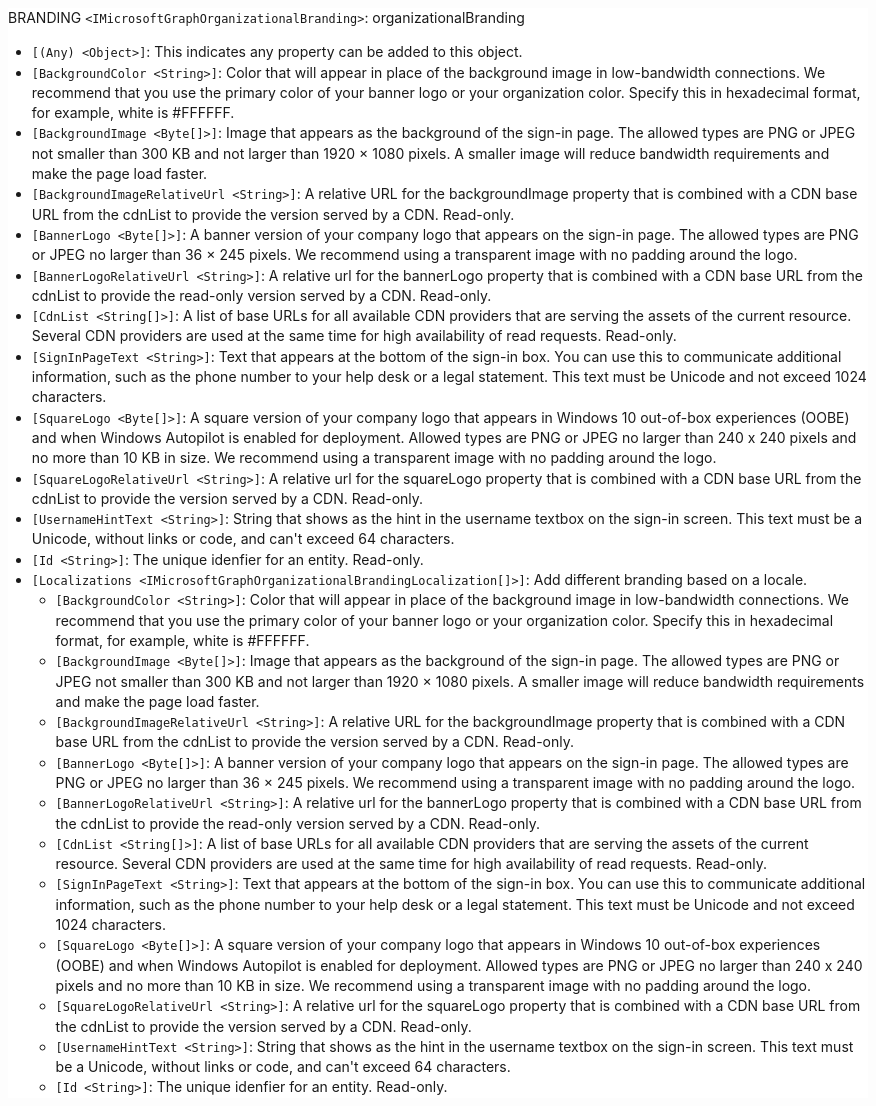 BRANDING `<IMicrosoftGraphOrganizationalBranding>`: organizationalBranding
  - `[(Any) <Object>]`: This indicates any property can be added to this object.
  - `[BackgroundColor <String>]`: Color that will appear in place of the background image in low-bandwidth connections. We recommend that you use the primary color of your banner logo or your organization color. Specify this in hexadecimal format, for example, white is #FFFFFF.
  - `[BackgroundImage <Byte[]>]`: Image that appears as the background of the sign-in page. The allowed types are PNG or JPEG not smaller than 300 KB and not larger than 1920 × 1080 pixels. A smaller image will reduce bandwidth requirements and make the page load faster.
  - `[BackgroundImageRelativeUrl <String>]`: A relative URL for the backgroundImage property that is combined with a CDN base URL from the cdnList to provide the version served by a CDN. Read-only.
  - `[BannerLogo <Byte[]>]`: A banner version of your company logo that appears on the sign-in page. The allowed types are PNG or JPEG no larger than 36 × 245 pixels. We recommend using a transparent image with no padding around the logo.
  - `[BannerLogoRelativeUrl <String>]`: A relative url for the bannerLogo property that is combined with a CDN base URL from the cdnList to provide the read-only version served by a CDN. Read-only.
  - `[CdnList <String[]>]`: A list of base URLs for all available CDN providers that are serving the assets of the current resource. Several CDN providers are used at the same time for high availability of read requests. Read-only.
  - `[SignInPageText <String>]`: Text that appears at the bottom of the sign-in box. You can use this to communicate additional information, such as the phone number to your help desk or a legal statement. This text must be Unicode and not exceed 1024 characters.
  - `[SquareLogo <Byte[]>]`: A square version of your company logo that appears in Windows 10 out-of-box experiences (OOBE) and when Windows Autopilot is enabled for deployment. Allowed types are PNG or JPEG no larger than 240 x 240 pixels and no more than 10 KB in size. We recommend using a transparent image with no padding around the logo.
  - `[SquareLogoRelativeUrl <String>]`: A relative url for the squareLogo property that is combined with a CDN base URL from the cdnList to provide the version served by a CDN. Read-only.
  - `[UsernameHintText <String>]`: String that shows as the hint in the username textbox on the sign-in screen. This text must be a Unicode, without links or code, and can't exceed 64 characters.
  - `[Id <String>]`: The unique idenfier for an entity. Read-only.
  - `[Localizations <IMicrosoftGraphOrganizationalBrandingLocalization[]>]`: Add different branding based on a locale.
    - `[BackgroundColor <String>]`: Color that will appear in place of the background image in low-bandwidth connections. We recommend that you use the primary color of your banner logo or your organization color. Specify this in hexadecimal format, for example, white is #FFFFFF.
    - `[BackgroundImage <Byte[]>]`: Image that appears as the background of the sign-in page. The allowed types are PNG or JPEG not smaller than 300 KB and not larger than 1920 × 1080 pixels. A smaller image will reduce bandwidth requirements and make the page load faster.
    - `[BackgroundImageRelativeUrl <String>]`: A relative URL for the backgroundImage property that is combined with a CDN base URL from the cdnList to provide the version served by a CDN. Read-only.
    - `[BannerLogo <Byte[]>]`: A banner version of your company logo that appears on the sign-in page. The allowed types are PNG or JPEG no larger than 36 × 245 pixels. We recommend using a transparent image with no padding around the logo.
    - `[BannerLogoRelativeUrl <String>]`: A relative url for the bannerLogo property that is combined with a CDN base URL from the cdnList to provide the read-only version served by a CDN. Read-only.
    - `[CdnList <String[]>]`: A list of base URLs for all available CDN providers that are serving the assets of the current resource. Several CDN providers are used at the same time for high availability of read requests. Read-only.
    - `[SignInPageText <String>]`: Text that appears at the bottom of the sign-in box. You can use this to communicate additional information, such as the phone number to your help desk or a legal statement. This text must be Unicode and not exceed 1024 characters.
    - `[SquareLogo <Byte[]>]`: A square version of your company logo that appears in Windows 10 out-of-box experiences (OOBE) and when Windows Autopilot is enabled for deployment. Allowed types are PNG or JPEG no larger than 240 x 240 pixels and no more than 10 KB in size. We recommend using a transparent image with no padding around the logo.
    - `[SquareLogoRelativeUrl <String>]`: A relative url for the squareLogo property that is combined with a CDN base URL from the cdnList to provide the version served by a CDN. Read-only.
    - `[UsernameHintText <String>]`: String that shows as the hint in the username textbox on the sign-in screen. This text must be a Unicode, without links or code, and can't exceed 64 characters.
    - `[Id <String>]`: The unique idenfier for an entity. Read-only.
